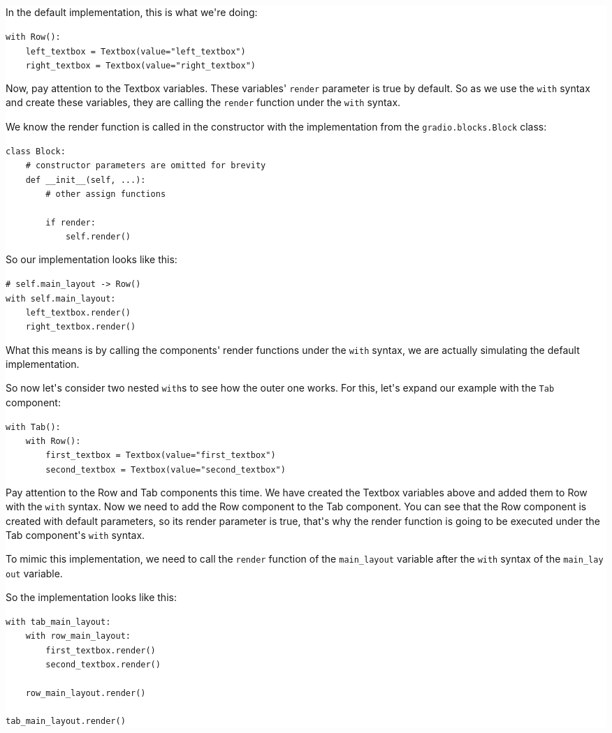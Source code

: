 In the default implementation, this is what we're doing:

```
with Row():
    left_textbox = Textbox(value="left_textbox")
    right_textbox = Textbox(value="right_textbox")
```

Now, pay attention to the Textbox variables. These variables' `render` parameter is true by default. So as we use the `with` syntax and create these variables, they are calling the `render` function under the `with` syntax.

We know the render function is called in the constructor with the implementation from the `gradio.blocks.Block` class:

```
class Block:
    # constructor parameters are omitted for brevity
    def __init__(self, ...):
        # other assign functions

        if render:
            self.render()
```

So our implementation looks like this:

```
# self.main_layout -> Row()
with self.main_layout:
    left_textbox.render()
    right_textbox.render()
```

What this means is by calling the components' render functions under the `with` syntax, we are actually simulating the default implementation.

So now let's consider two nested `with`s to see how the outer one works. For this, let's expand our example with the `Tab` component:

```
with Tab():
    with Row():
        first_textbox = Textbox(value="first_textbox")
        second_textbox = Textbox(value="second_textbox")
```

Pay attention to the Row and Tab components this time. We have created the Textbox variables above and added them to Row with the `with` syntax. Now we need to add the Row component to the Tab component. You can see that the Row component is created with default parameters, so its render parameter is true, that's why the render function is going to be executed under the Tab component's `with` syntax.

To mimic this implementation, we need to call the `render` function of the `main_layout` variable after the `with` syntax of the `main_layout` variable.

So the implementation looks like this:

```
with tab_main_layout:
    with row_main_layout:
        first_textbox.render()
        second_textbox.render()

    row_main_layout.render()

tab_main_layout.render()
```
